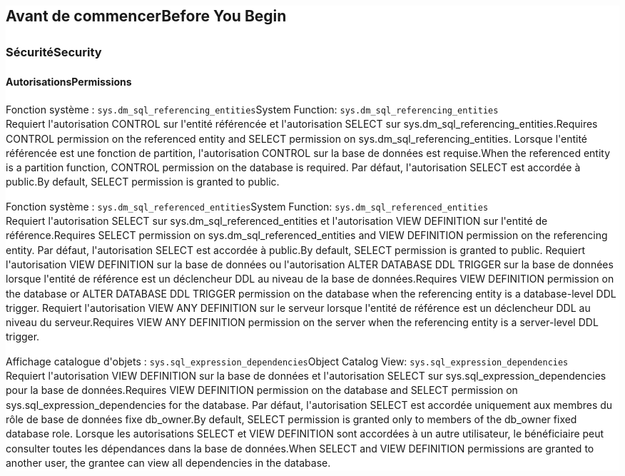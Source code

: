 ##  <a name="before-you-begin"></a><a name="BeforeYouBegin"></a> <span data-ttu-id="6dc16-106">Avant de commencer</span><span class="sxs-lookup"><span data-stu-id="6dc16-106">Before You Begin</span></span>  
  
###  <a name="security"></a><a name="Security"></a> <span data-ttu-id="6dc16-107">Sécurité</span><span class="sxs-lookup"><span data-stu-id="6dc16-107">Security</span></span>  
  
####  <a name="permissions"></a><a name="Permissions"></a> <span data-ttu-id="6dc16-108">Autorisations</span><span class="sxs-lookup"><span data-stu-id="6dc16-108">Permissions</span></span>  
 <span data-ttu-id="6dc16-109">Fonction système : `sys.dm_sql_referencing_entities`</span><span class="sxs-lookup"><span data-stu-id="6dc16-109">System Function: `sys.dm_sql_referencing_entities`</span></span>  
 <span data-ttu-id="6dc16-110">Requiert l'autorisation CONTROL sur l'entité référencée et l'autorisation SELECT sur sys.dm_sql_referencing_entities.</span><span class="sxs-lookup"><span data-stu-id="6dc16-110">Requires CONTROL permission on the referenced entity and SELECT permission on sys.dm_sql_referencing_entities.</span></span> <span data-ttu-id="6dc16-111">Lorsque l'entité référencée est une fonction de partition, l'autorisation CONTROL sur la base de données est requise.</span><span class="sxs-lookup"><span data-stu-id="6dc16-111">When the referenced entity is a partition function, CONTROL permission on the database is required.</span></span> <span data-ttu-id="6dc16-112">Par défaut, l'autorisation SELECT est accordée à public.</span><span class="sxs-lookup"><span data-stu-id="6dc16-112">By default, SELECT permission is granted to public.</span></span>  
  
 <span data-ttu-id="6dc16-113">Fonction système : `sys.dm_sql_referenced_entities`</span><span class="sxs-lookup"><span data-stu-id="6dc16-113">System Function: `sys.dm_sql_referenced_entities`</span></span>  
 <span data-ttu-id="6dc16-114">Requiert l'autorisation SELECT sur sys.dm_sql_referenced_entities et l'autorisation VIEW DEFINITION sur l'entité de référence.</span><span class="sxs-lookup"><span data-stu-id="6dc16-114">Requires SELECT permission on sys.dm_sql_referenced_entities and VIEW DEFINITION permission on the referencing entity.</span></span> <span data-ttu-id="6dc16-115">Par défaut, l'autorisation SELECT est accordée à public.</span><span class="sxs-lookup"><span data-stu-id="6dc16-115">By default, SELECT permission is granted to public.</span></span> <span data-ttu-id="6dc16-116">Requiert l'autorisation VIEW DEFINITION sur la base de données ou l'autorisation ALTER DATABASE DDL TRIGGER sur la base de données lorsque l'entité de référence est un déclencheur DDL au niveau de la base de données.</span><span class="sxs-lookup"><span data-stu-id="6dc16-116">Requires VIEW DEFINITION permission on the database or ALTER DATABASE DDL TRIGGER permission on the database when the referencing entity is a database-level DDL trigger.</span></span> <span data-ttu-id="6dc16-117">Requiert l'autorisation VIEW ANY DEFINITION sur le serveur lorsque l'entité de référence est un déclencheur DDL au niveau du serveur.</span><span class="sxs-lookup"><span data-stu-id="6dc16-117">Requires VIEW ANY DEFINITION permission on the server when the referencing entity is a server-level DDL trigger.</span></span>  
  
 <span data-ttu-id="6dc16-118">Affichage catalogue d'objets : `sys.sql_expression_dependencies`</span><span class="sxs-lookup"><span data-stu-id="6dc16-118">Object Catalog View: `sys.sql_expression_dependencies`</span></span>  
 <span data-ttu-id="6dc16-119">Requiert l'autorisation VIEW DEFINITION sur la base de données et l'autorisation SELECT sur sys.sql_expression_dependencies pour la base de données.</span><span class="sxs-lookup"><span data-stu-id="6dc16-119">Requires VIEW DEFINITION permission on the database and SELECT permission on sys.sql_expression_dependencies for the database.</span></span> <span data-ttu-id="6dc16-120">Par défaut, l'autorisation SELECT est accordée uniquement aux membres du rôle de base de données fixe db_owner.</span><span class="sxs-lookup"><span data-stu-id="6dc16-120">By default, SELECT permission is granted only to members of the db_owner fixed database role.</span></span> <span data-ttu-id="6dc16-121">Lorsque les autorisations SELECT et VIEW DEFINITION sont accordées à un autre utilisateur, le bénéficiaire peut consulter toutes les dépendances dans la base de données.</span><span class="sxs-lookup"><span data-stu-id="6dc16-121">When SELECT and VIEW DEFINITION permissions are granted to another user, the grantee can view all dependencies in the database.</span></span>  
  